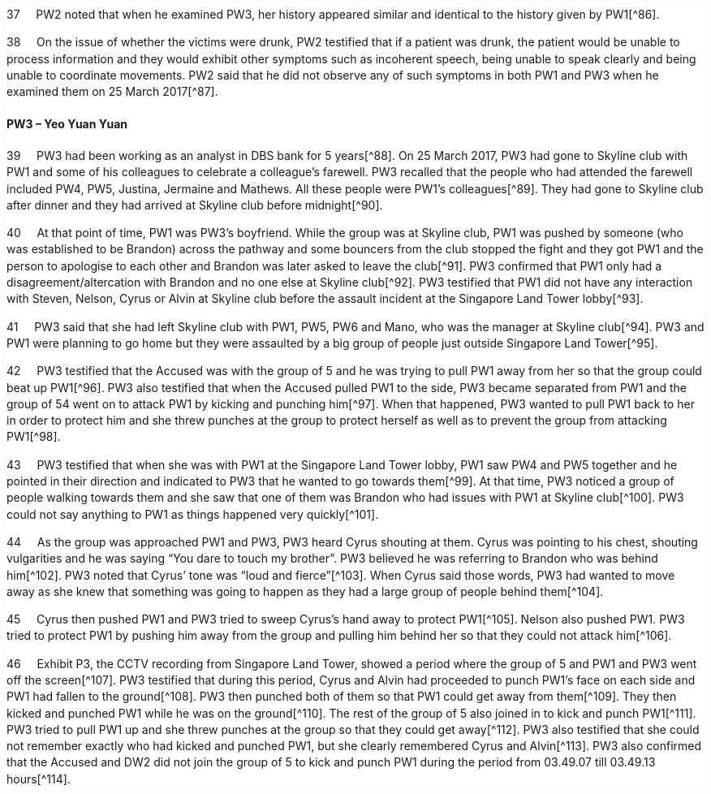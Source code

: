 37     PW2 noted that when he examined PW3, her history appeared similar and identical to the history given by PW1[^86].

38     On the issue of whether the victims were drunk, PW2 testified that if a patient was drunk, the patient would be unable to process information and they would exhibit other symptoms such as incoherent speech, being unable to speak clearly and being unable to coordinate movements. PW2 said that he did not observe any of such symptoms in both PW1 and PW3 when he examined them on 25 March 2017[^87].

#### PW3 – Yeo Yuan Yuan

39     PW3 had been working as an analyst in DBS bank for 5 years[^88]. On 25 March 2017, PW3 had gone to Skyline club with PW1 and some of his colleagues to celebrate a colleague’s farewell. PW3 recalled that the people who had attended the farewell included PW4, PW5, Justina, Jermaine and Mathews. All these people were PW1’s colleagues[^89]. They had gone to Skyline club after dinner and they had arrived at Skyline club before midnight[^90].

40     At that point of time, PW1 was PW3’s boyfriend. While the group was at Skyline club, PW1 was pushed by someone (who was established to be Brandon) across the pathway and some bouncers from the club stopped the fight and they got PW1 and the person to apologise to each other and Brandon was later asked to leave the club[^91]. PW3 confirmed that PW1 only had a disagreement/altercation with Brandon and no one else at Skyline club[^92]. PW3 testified that PW1 did not have any interaction with Steven, Nelson, Cyrus or Alvin at Skyline club before the assault incident at the Singapore Land Tower lobby[^93].

41     PW3 said that she had left Skyline club with PW1, PW5, PW6 and Mano, who was the manager at Skyline club[^94]. PW3 and PW1 were planning to go home but they were assaulted by a big group of people just outside Singapore Land Tower[^95].

42     PW3 testified that the Accused was with the group of 5 and he was trying to pull PW1 away from her so that the group could beat up PW1[^96]. PW3 also testified that when the Accused pulled PW1 to the side, PW3 became separated from PW1 and the group of 54 went on to attack PW1 by kicking and punching him[^97]. When that happened, PW3 wanted to pull PW1 back to her in order to protect him and she threw punches at the group to protect herself as well as to prevent the group from attacking PW1[^98].

43     PW3 testified that when she was with PW1 at the Singapore Land Tower lobby, PW1 saw PW4 and PW5 together and he pointed in their direction and indicated to PW3 that he wanted to go towards them[^99]. At that time, PW3 noticed a group of people walking towards them and she saw that one of them was Brandon who had issues with PW1 at Skyline club[^100]. PW3 could not say anything to PW1 as things happened very quickly[^101].

44     As the group was approached PW1 and PW3, PW3 heard Cyrus shouting at them. Cyrus was pointing to his chest, shouting vulgarities and he was saying “You dare to touch my brother”. PW3 believed he was referring to Brandon who was behind him[^102]. PW3 noted that Cyrus’ tone was “loud and fierce”[^103]. When Cyrus said those words, PW3 had wanted to move away as she knew that something was going to happen as they had a large group of people behind them[^104].

45     Cyrus then pushed PW1 and PW3 tried to sweep Cyrus’s hand away to protect PW1[^105]. Nelson also pushed PW1. PW3 tried to protect PW1 by pushing him away from the group and pulling him behind her so that they could not attack him[^106].

46     Exhibit P3, the CCTV recording from Singapore Land Tower, showed a period where the group of 5 and PW1 and PW3 went off the screen[^107]. PW3 testified that during this period, Cyrus and Alvin had proceeded to punch PW1’s face on each side and PW1 had fallen to the ground[^108]. PW3 then punched both of them so that PW1 could get away from them[^109]. They then kicked and punched PW1 while he was on the ground[^110]. The rest of the group of 5 also joined in to kick and punch PW1[^111]. PW3 tried to pull PW1 up and she threw punches at the group so that they could get away[^112]. PW3 also testified that she could not remember exactly who had kicked and punched PW1, but she clearly remembered Cyrus and Alvin[^113]. PW3 also confirmed that the Accused and DW2 did not join the group of 5 to kick and punch PW1 during the period from 03.49.07 till 03.49.13 hours[^114].
